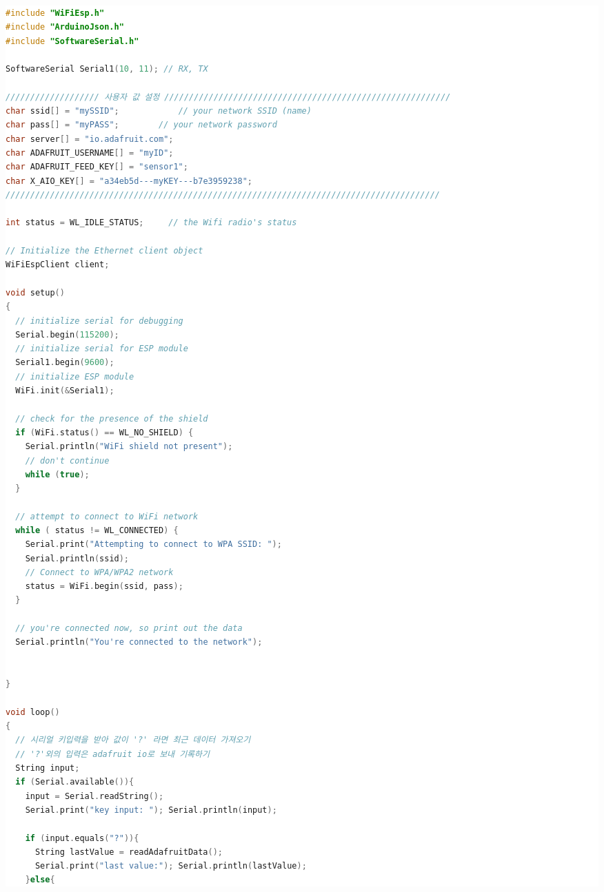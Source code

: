 ```c
#include "WiFiEsp.h"
#include "ArduinoJson.h"
#include "SoftwareSerial.h"

SoftwareSerial Serial1(10, 11); // RX, TX

/////////////////// 사용자 값 설정 //////////////////////////////////////////////////////////
char ssid[] = "mySSID";            // your network SSID (name)
char pass[] = "myPASS";        // your network password
char server[] = "io.adafruit.com";
char ADAFRUIT_USERNAME[] = "myID";
char ADAFRUIT_FEED_KEY[] = "sensor1";
char X_AIO_KEY[] = "a34eb5d---myKEY---b7e3959238";
////////////////////////////////////////////////////////////////////////////////////////

int status = WL_IDLE_STATUS;     // the Wifi radio's status

// Initialize the Ethernet client object
WiFiEspClient client;

void setup()
{
  // initialize serial for debugging
  Serial.begin(115200);
  // initialize serial for ESP module
  Serial1.begin(9600);
  // initialize ESP module
  WiFi.init(&Serial1);

  // check for the presence of the shield
  if (WiFi.status() == WL_NO_SHIELD) {
    Serial.println("WiFi shield not present");
    // don't continue
    while (true);
  }

  // attempt to connect to WiFi network
  while ( status != WL_CONNECTED) {
    Serial.print("Attempting to connect to WPA SSID: ");
    Serial.println(ssid);
    // Connect to WPA/WPA2 network
    status = WiFi.begin(ssid, pass);
  }

  // you're connected now, so print out the data
  Serial.println("You're connected to the network");


}

void loop()
{
  // 시리얼 키입력을 받아 값이 '?' 라면 최근 데이터 가져오기
  // '?'외의 입력은 adafruit io로 보내 기록하기
  String input;
  if (Serial.available()){
    input = Serial.readString();
    Serial.print("key input: "); Serial.println(input);

    if (input.equals("?")){
      String lastValue = readAdafruitData();
      Serial.print("last value:"); Serial.println(lastValue);
    }else{
```